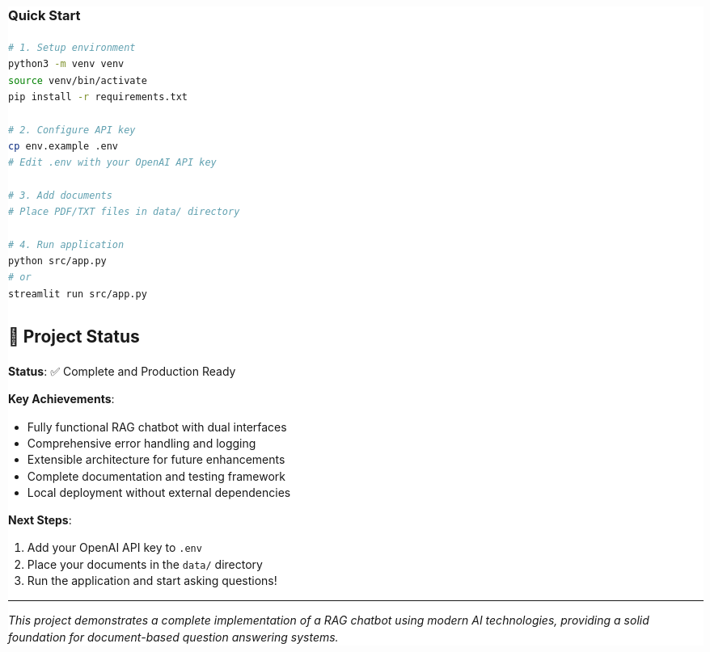 ### Quick Start
```bash
# 1. Setup environment
python3 -m venv venv
source venv/bin/activate
pip install -r requirements.txt

# 2. Configure API key
cp env.example .env
# Edit .env with your OpenAI API key

# 3. Add documents
# Place PDF/TXT files in data/ directory

# 4. Run application
python src/app.py
# or
streamlit run src/app.py
```

## 🎉 Project Status

**Status**: ✅ Complete and Production Ready

**Key Achievements**:
- Fully functional RAG chatbot with dual interfaces
- Comprehensive error handling and logging
- Extensible architecture for future enhancements
- Complete documentation and testing framework
- Local deployment without external dependencies

**Next Steps**:
1. Add your OpenAI API key to `.env`
2. Place your documents in the `data/` directory
3. Run the application and start asking questions!

---

*This project demonstrates a complete implementation of a RAG chatbot using modern AI technologies, providing a solid foundation for document-based question answering systems.* 